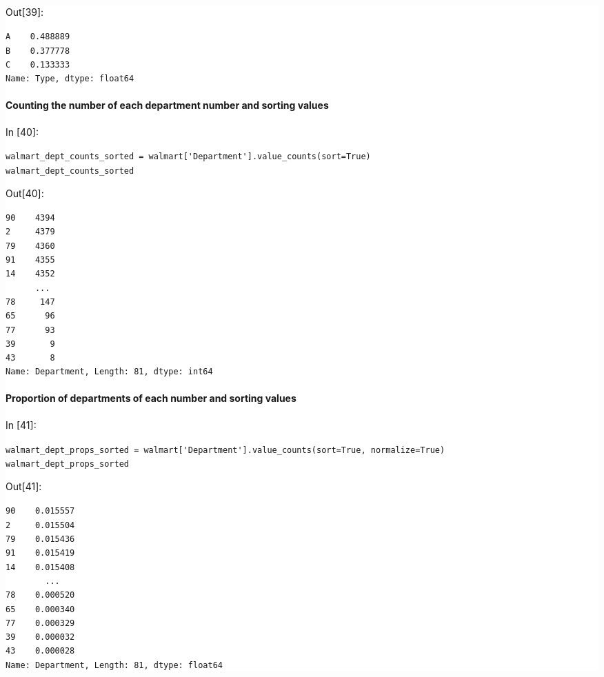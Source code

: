 Out\[39]:

```
A    0.488889
B    0.377778
C    0.133333
Name: Type, dtype: float64
```

#### Counting the number of each department number and sorting values <a href="#counting-the-number-of-each-department-number-and-sorting-values" id="counting-the-number-of-each-department-number-and-sorting-values"></a>

In \[40]:

```
walmart_dept_counts_sorted = walmart['Department'].value_counts(sort=True)
walmart_dept_counts_sorted
```

Out\[40]:

```
90    4394
2     4379
79    4360
91    4355
14    4352
      ... 
78     147
65      96
77      93
39       9
43       8
Name: Department, Length: 81, dtype: int64
```

#### Proportion of departments of each number and sorting values <a href="#proportion-of-departments-of-each-number-and-sorting-values" id="proportion-of-departments-of-each-number-and-sorting-values"></a>

In \[41]:

```
walmart_dept_props_sorted = walmart['Department'].value_counts(sort=True, normalize=True)
walmart_dept_props_sorted
```

Out\[41]:

```
90    0.015557
2     0.015504
79    0.015436
91    0.015419
14    0.015408
        ...   
78    0.000520
65    0.000340
77    0.000329
39    0.000032
43    0.000028
Name: Department, Length: 81, dtype: float64
```
